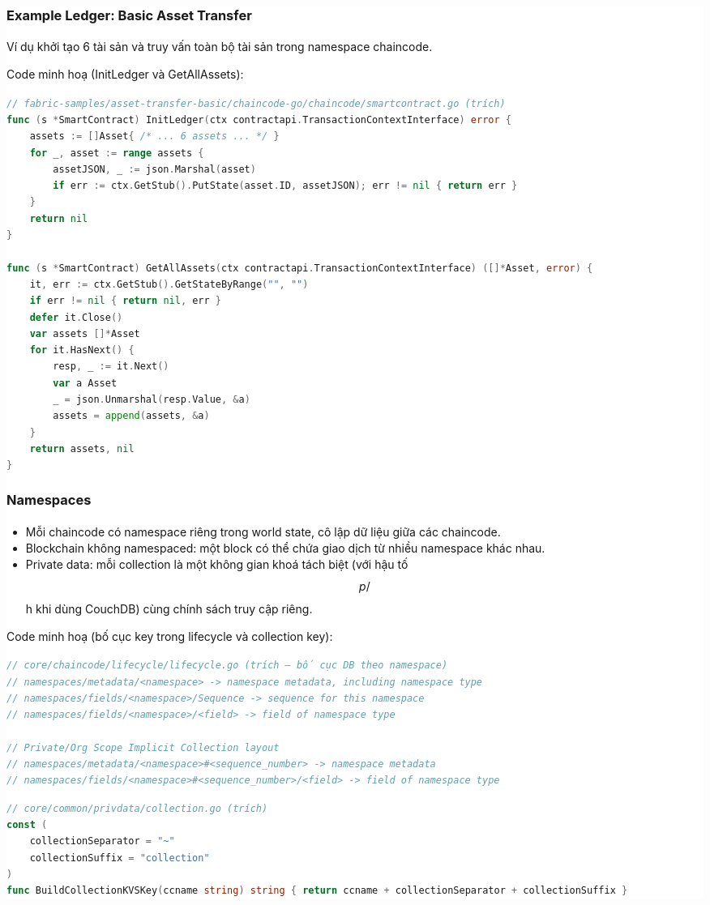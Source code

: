 ### Example Ledger: Basic Asset Transfer

Ví dụ khởi tạo 6 tài sản và truy vấn toàn bộ tài sản trong namespace chaincode.

Code minh hoạ (InitLedger và GetAllAssets):

```go
// fabric-samples/asset-transfer-basic/chaincode-go/chaincode/smartcontract.go (trích)
func (s *SmartContract) InitLedger(ctx contractapi.TransactionContextInterface) error {
    assets := []Asset{ /* ... 6 assets ... */ }
    for _, asset := range assets {
        assetJSON, _ := json.Marshal(asset)
        if err := ctx.GetStub().PutState(asset.ID, assetJSON); err != nil { return err }
    }
    return nil
}

func (s *SmartContract) GetAllAssets(ctx contractapi.TransactionContextInterface) ([]*Asset, error) {
    it, err := ctx.GetStub().GetStateByRange("", "")
    if err != nil { return nil, err }
    defer it.Close()
    var assets []*Asset
    for it.HasNext() {
        resp, _ := it.Next()
        var a Asset
        _ = json.Unmarshal(resp.Value, &a)
        assets = append(assets, &a)
    }
    return assets, nil
}
```

### Namespaces

- Mỗi chaincode có namespace riêng trong world state, cô lập dữ liệu giữa các chaincode.
- Blockchain không namespaced: một block có thể chứa giao dịch từ nhiều namespace khác nhau.
- Private data: mỗi collection là một không gian khoá tách biệt (với hậu tố $$p/$$h khi dùng CouchDB) cùng chính sách truy cập riêng.

Code minh hoạ (bố cục key trong lifecycle và collection key):

```go
// core/chaincode/lifecycle/lifecycle.go (trích – bố cục DB theo namespace)
// namespaces/metadata/<namespace> -> namespace metadata, including namespace type
// namespaces/fields/<namespace>/Sequence -> sequence for this namespace
// namespaces/fields/<namespace>/<field> -> field of namespace type

// Private/Org Scope Implicit Collection layout
// namespaces/metadata/<namespace>#<sequence_number> -> namespace metadata
// namespaces/fields/<namespace>#<sequence_number>/<field> -> field of namespace type
```

```go
// core/common/privdata/collection.go (trích)
const (
    collectionSeparator = "~"
    collectionSuffix = "collection"
)
func BuildCollectionKVSKey(ccname string) string { return ccname + collectionSeparator + collectionSuffix }
```
